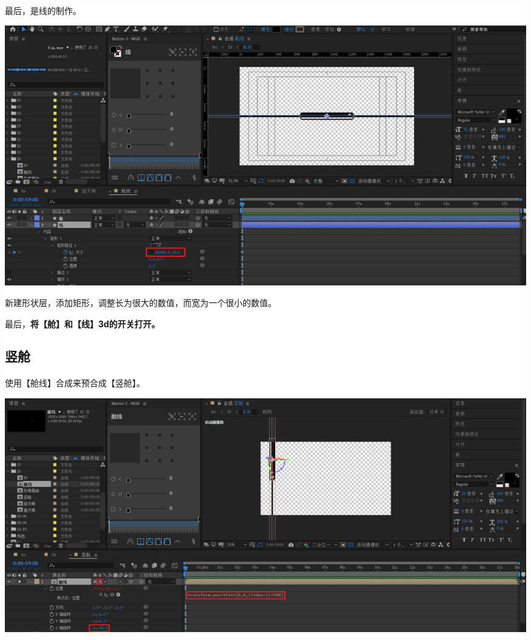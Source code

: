 最后，是线的制作。

![image-20210825211748417](assets/image-20210825211748417.png)

新建形状层，添加矩形，调整长为很大的数值，而宽为一个很小的数值。

最后，**将【舱】和【线】3d的开关打开。**



## 竖舱

使用【舱线】合成来预合成【竖舱】。

![image-20210825214737062](assets/image-20210825214737062.png)

